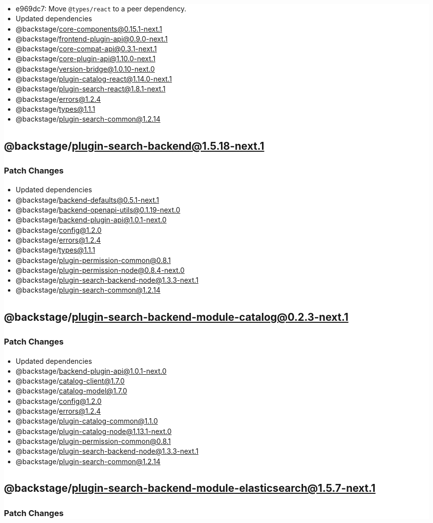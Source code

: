 - e969dc7: Move `@types/react` to a peer dependency.
- Updated dependencies
 - @backstage/core-components@0.15.1-next.1
 - @backstage/frontend-plugin-api@0.9.0-next.1
 - @backstage/core-compat-api@0.3.1-next.1
 - @backstage/core-plugin-api@1.10.0-next.1
 - @backstage/version-bridge@1.0.10-next.0
 - @backstage/plugin-catalog-react@1.14.0-next.1
 - @backstage/plugin-search-react@1.8.1-next.1
 - @backstage/errors@1.2.4
 - @backstage/types@1.1.1
 - @backstage/plugin-search-common@1.2.14

## @backstage/plugin-search-backend@1.5.18-next.1

### Patch Changes

- Updated dependencies
 - @backstage/backend-defaults@0.5.1-next.1
 - @backstage/backend-openapi-utils@0.1.19-next.0
 - @backstage/backend-plugin-api@1.0.1-next.0
 - @backstage/config@1.2.0
 - @backstage/errors@1.2.4
 - @backstage/types@1.1.1
 - @backstage/plugin-permission-common@0.8.1
 - @backstage/plugin-permission-node@0.8.4-next.0
 - @backstage/plugin-search-backend-node@1.3.3-next.1
 - @backstage/plugin-search-common@1.2.14

## @backstage/plugin-search-backend-module-catalog@0.2.3-next.1

### Patch Changes

- Updated dependencies
 - @backstage/backend-plugin-api@1.0.1-next.0
 - @backstage/catalog-client@1.7.0
 - @backstage/catalog-model@1.7.0
 - @backstage/config@1.2.0
 - @backstage/errors@1.2.4
 - @backstage/plugin-catalog-common@1.1.0
 - @backstage/plugin-catalog-node@1.13.1-next.0
 - @backstage/plugin-permission-common@0.8.1
 - @backstage/plugin-search-backend-node@1.3.3-next.1
 - @backstage/plugin-search-common@1.2.14

## @backstage/plugin-search-backend-module-elasticsearch@1.5.7-next.1

### Patch Changes
